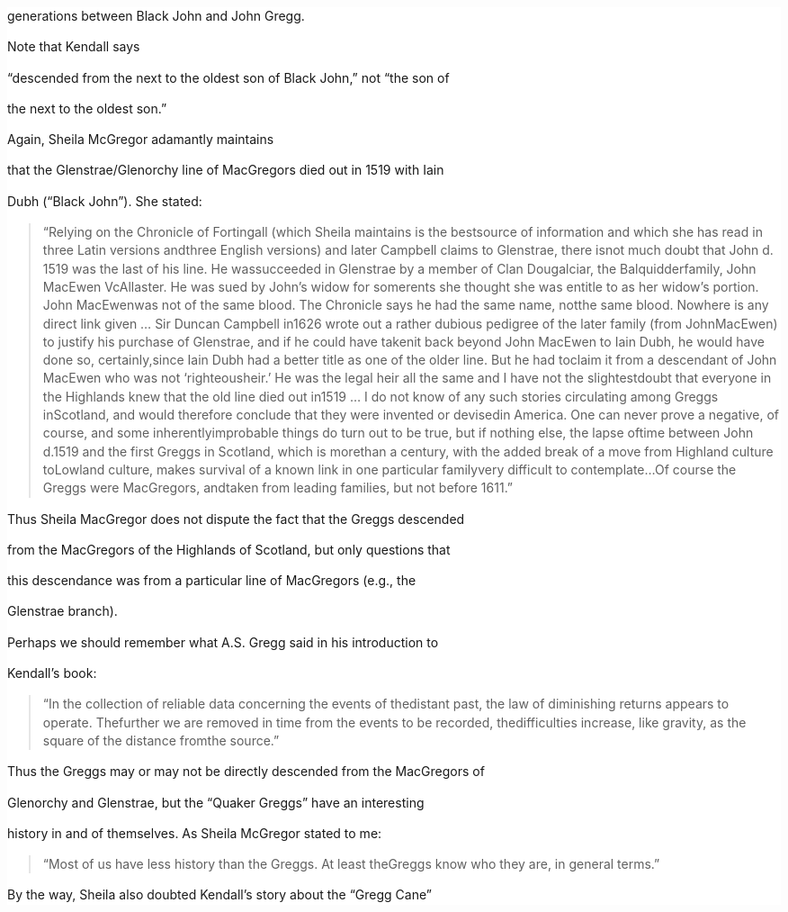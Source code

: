 generations between Black John and John Gregg.

Note that Kendall says

“descended from the next to the oldest son of Black John,” not “the son of

the next to the oldest son.”

Again, Sheila McGregor adamantly maintains

that the Glenstrae/Glenorchy line of MacGregors died out in 1519 with Iain

Dubh (“Black John”). She stated:

> “Relying on the Chronicle of Fortingall (which Sheila maintains is the bestsource of information and which she has read in three Latin versions andthree English versions) and later Campbell claims to Glenstrae, there isnot much doubt that John d. 1519 was the last of his line. He wassucceeded in Glenstrae by a member of Clan Dougalciar, the Balquidderfamily, John MacEwen VcAllaster. He was sued by John’s widow for somerents she thought she was entitle to as her widow’s portion. John MacEwenwas not of the same blood. The Chronicle says he had the same name, notthe same blood. Nowhere is any direct link given … Sir Duncan Campbell in1626 wrote out a rather dubious pedigree of the later family (from JohnMacEwen) to justify his purchase of Glenstrae, and if he could have takenit back beyond John MacEwen to Iain Dubh, he would have done so, certainly,since Iain Dubh had a better title as one of the older line. But he had toclaim it from a descendant of John MacEwen who was not ‘righteousheir.’ He was the legal heir all the same and I have not the slightestdoubt that everyone in the Highlands knew that the old line died out in1519 … I do not know of any such stories circulating among Greggs inScotland, and would therefore conclude that they were invented or devisedin America. One can never prove a negative, of course, and some inherentlyimprobable things do turn out to be true, but if nothing else, the lapse oftime between John d.1519 and the first Greggs in Scotland, which is morethan a century, with the added break of a move from Highland culture toLowland culture, makes survival of a known link in one particular familyvery difficult to contemplate…Of course the Greggs were MacGregors, andtaken from leading families, but not before 1611.”

Thus Sheila MacGregor does not dispute the fact that the Greggs descended

from the MacGregors of the Highlands of Scotland, but only questions that

this descendance was from a particular line of MacGregors (e.g., the

Glenstrae branch).

Perhaps we should remember what A.S. Gregg said in his introduction to

Kendall’s book:

> “In the collection of reliable data concerning the events of thedistant past, the law of diminishing returns appears to operate. Thefurther we are removed in time from the events to be recorded, thedifficulties increase, like gravity, as the square of the distance fromthe source.”

Thus the Greggs may or may not be directly descended from the MacGregors of

Glenorchy and Glenstrae, but the “Quaker Greggs” have an interesting

history in and of themselves. As Sheila McGregor stated to me:

> “Most of us have less history than the Greggs. At least theGreggs know who they are, in general terms.”

By the way, Sheila also doubted Kendall’s story about the “Gregg Cane”
